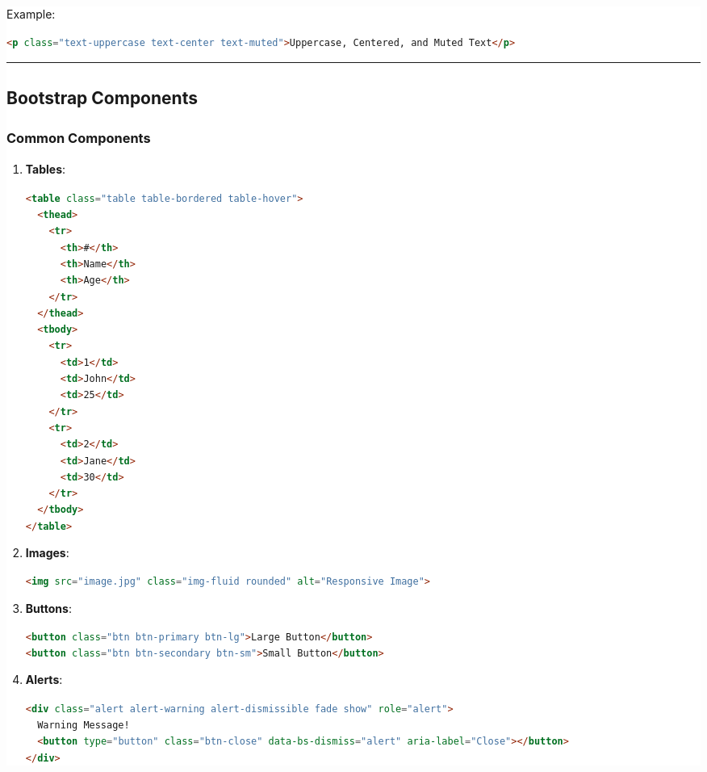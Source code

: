 Example:
```html
<p class="text-uppercase text-center text-muted">Uppercase, Centered, and Muted Text</p>
```

---

## Bootstrap Components

### Common Components
1. **Tables**:
   ```html
   <table class="table table-bordered table-hover">
     <thead>
       <tr>
         <th>#</th>
         <th>Name</th>
         <th>Age</th>
       </tr>
     </thead>
     <tbody>
       <tr>
         <td>1</td>
         <td>John</td>
         <td>25</td>
       </tr>
       <tr>
         <td>2</td>
         <td>Jane</td>
         <td>30</td>
       </tr>
     </tbody>
   </table>
   ```

2. **Images**:
   ```html
   <img src="image.jpg" class="img-fluid rounded" alt="Responsive Image">
   ```

3. **Buttons**:
   ```html
   <button class="btn btn-primary btn-lg">Large Button</button>
   <button class="btn btn-secondary btn-sm">Small Button</button>
   ```

4. **Alerts**:
   ```html
   <div class="alert alert-warning alert-dismissible fade show" role="alert">
     Warning Message!
     <button type="button" class="btn-close" data-bs-dismiss="alert" aria-label="Close"></button>
   </div>
   ```
